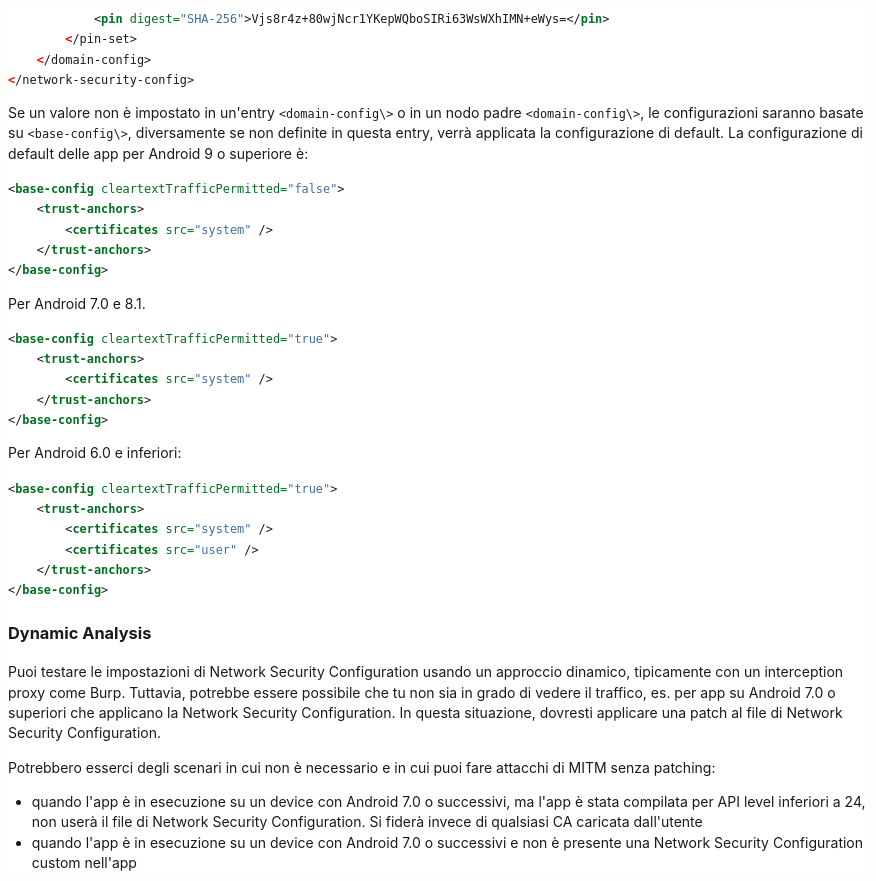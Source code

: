 ```xml
			<pin digest="SHA-256">Vjs8r4z+80wjNcr1YKepWQboSIRi63WsWXhIMN+eWys=</pin>
		</pin-set>
	</domain-config>
</network-security-config>
```

Se un valore non è impostato in un'entry `<domain-config\>` o in un nodo padre `<domain-config\>`, 
le configurazioni saranno basate su `<base-config\>`, 
diversamente se non definite in questa entry, verrà applicata la configurazione di default.
La configurazione di default delle app per Android 9 o superiore è:

```xml
<base-config cleartextTrafficPermitted="false">
	<trust-anchors>
		<certificates src="system" />
	</trust-anchors>
</base-config>
```

Per Android 7.0 e 8.1.

```xml
<base-config cleartextTrafficPermitted="true">
	<trust-anchors>
		<certificates src="system" />
	</trust-anchors>
</base-config>
```

Per Android 6.0 e inferiori:

```xml
<base-config cleartextTrafficPermitted="true">
	<trust-anchors>
		<certificates src="system" />
		<certificates src="user" />
	</trust-anchors>
</base-config>
```

### Dynamic Analysis

Puoi testare le impostazioni di Network Security Configuration usando un approccio dinamico, tipicamente con un interception proxy come Burp.
Tuttavia, potrebbe essere possibile che tu non sia in grado di vedere il traffico, es. per app su Android 7.0 o superiori che applicano la Network Security Configuration.
In questa situazione, dovresti applicare una patch al file di Network Security Configuration.

Potrebbero esserci degli scenari in cui non è necessario e in cui puoi fare attacchi di MITM senza patching:

- quando l'app è in esecuzione su un device con Android 7.0 o successivi, ma l'app è stata compilata per API level inferiori a 24, non userà il file di Network Security Configuration.
Si fiderà invece di qualsiasi CA caricata dall'utente
- quando l'app è in esecuzione su un device con Android 7.0 o successivi e non è presente una Network Security Configuration custom nell'app
